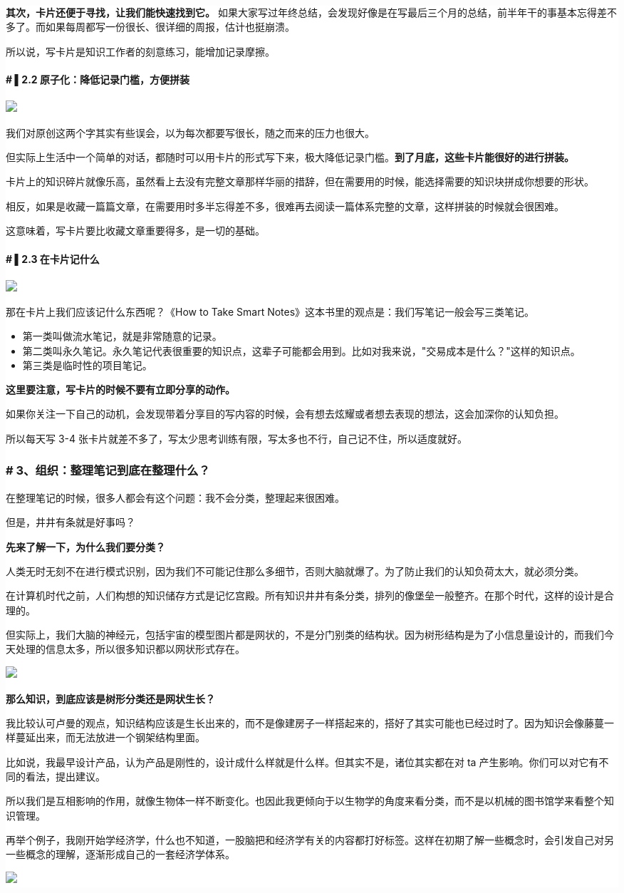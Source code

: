 **其次，卡片还便于寻找，让我们能快速找到它。** 如果大家写过年终总结，会发现好像是在写最后三个月的总结，前半年干的事基本忘得差不多了。而如果每周都写一份很长、很详细的周报，估计也挺崩溃。

所以说，写卡片是知识工作者的刻意练习，能增加记录摩擦。

#### # ▌**2.2 原子化：降低记录门槛，方便拼装**

![](https://image.cubox.pro/article/2022082320054734377/75615.jpg)

我们对原创这两个字其实有些误会，以为每次都要写很长，随之而来的压力也很大。

但实际上生活中一个简单的对话，都随时可以用卡片的形式写下来，极大降低记录门槛。**到了月底，这些卡片能很好的进行拼装。**

卡片上的知识碎片就像乐高，虽然看上去没有完整文章那样华丽的措辞，但在需要用的时候，能选择需要的知识块拼成你想要的形状。

相反，如果是收藏一篇篇文章，在需要用时多半忘得差不多，很难再去阅读一篇体系完整的文章，这样拼装的时候就会很困难。

这意味着，写卡片要比收藏文章重要得多，是一切的基础。

#### # ▌**2.3 在卡片记什么**

![](https://image.cubox.pro/article/2022082320054747493/35905.jpg)

那在卡片上我们应该记什么东西呢？《How to Take Smart Notes》这本书里的观点是：我们写笔记一般会写三类笔记。

* 第一类叫做流水笔记，就是非常随意的记录。
* 第二类叫永久笔记。永久笔记代表很重要的知识点，这辈子可能都会用到。比如对我来说，"交易成本是什么？"这样的知识点。
* 第三类是临时性的项目笔记。

**这里要注意，写卡片的时候不要有立即分享的动作。**

如果你关注一下自己的动机，会发现带着分享目的写内容的时候，会有想去炫耀或者想去表现的想法，这会加深你的认知负担。

所以每天写 3-4 张卡片就差不多了，写太少思考训练有限，写太多也不行，自己记不住，所以适度就好。

### # **3、组织：整理笔记到底在整理什么？**

在整理笔记的时候，很多人都会有这个问题：我不会分类，整理起来很困难。

但是，井井有条就是好事吗？

**先来了解一下，为什么我们要分类？**

人类无时无刻不在进行模式识别，因为我们不可能记住那么多细节，否则大脑就爆了。为了防止我们的认知负荷太大，就必须分类。

在计算机时代之前，人们构想的知识储存方式是记忆宫殿。所有知识井井有条分类，排列的像堡垒一般整齐。在那个时代，这样的设计是合理的。

但实际上，我们大脑的神经元，包括宇宙的模型图片都是网状的，不是分门别类的结构状。因为树形结构是为了小信息量设计的，而我们今天处理的信息太多，所以很多知识都以网状形式存在。

![](https://image.cubox.pro/article/2022082320054733377/62453.jpg)

**那么知识，到底应该是树形分类还是网状生长？**

我比较认可卢曼的观点，知识结构应该是生长出来的，而不是像建房子一样搭起来的，搭好了其实可能也已经过时了。因为知识会像藤蔓一样蔓延出来，而无法放进一个钢架结构里面。

比如说，我最早设计产品，认为产品是刚性的，设计成什么样就是什么样。但其实不是，诸位其实都在对 ta 产生影响。你们可以对它有不同的看法，提出建议。

所以我们是互相影响的作用，就像生物体一样不断变化。也因此我更倾向于以生物学的角度来看分类，而不是以机械的图书馆学来看整个知识管理。

再举个例子，我刚开始学经济学，什么也不知道，一股脑把和经济学有关的内容都打好标签。这样在初期了解一些概念时，会引发自己对另一些概念的理解，逐渐形成自己的一套经济学体系。

![](https://image.cubox.pro/article/2022082320054712525/69403.jpg)
